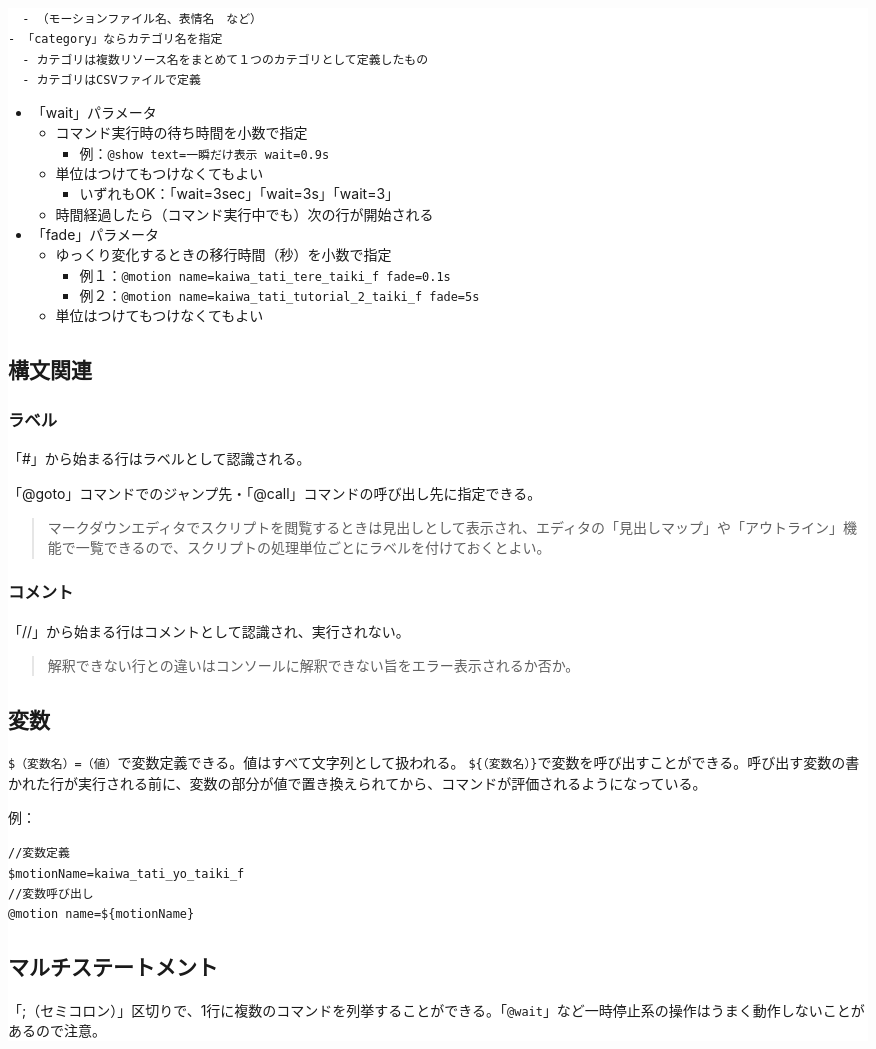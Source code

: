       - （モーションファイル名、表情名　など）
    - 「category」ならカテゴリ名を指定
      - カテゴリは複数リソース名をまとめて１つのカテゴリとして定義したもの
      - カテゴリはCSVファイルで定義
- 「wait」パラメータ
  - コマンド実行時の待ち時間を小数で指定
    - 例：`@show text=一瞬だけ表示 wait=0.9s`
  - 単位はつけてもつけなくてもよい
    - いずれもOK：「wait=3sec」「wait=3s」「wait=3」
  - 時間経過したら（コマンド実行中でも）次の行が開始される
- 「fade」パラメータ
  - ゆっくり変化するときの移行時間（秒）を小数で指定
    - 例１：`@motion name=kaiwa_tati_tere_taiki_f fade=0.1s`
    - 例２：`@motion name=kaiwa_tati_tutorial_2_taiki_f fade=5s`
  - 単位はつけてもつけなくてもよい



## 構文関連

### ラベル

「#」から始まる行はラベルとして認識される。

「@goto」コマンドでのジャンプ先・「@call」コマンドの呼び出し先に指定できる。

> マークダウンエディタでスクリプトを閲覧するときは見出しとして表示され、エディタの「見出しマップ」や「アウトライン」機能で一覧できるので、スクリプトの処理単位ごとにラベルを付けておくとよい。



### コメント

「//」から始まる行はコメントとして認識され、実行されない。

> 解釈できない行との違いはコンソールに解釈できない旨をエラー表示されるか否か。



## 変数

`$（変数名）=（値）`で変数定義できる。値はすべて文字列として扱われる。
`${（変数名）}`で変数を呼び出すことができる。呼び出す変数の書かれた行が実行される前に、変数の部分が値で置き換えられてから、コマンドが評価されるようになっている。

例：
```
//変数定義
$motionName=kaiwa_tati_yo_taiki_f
//変数呼び出し
@motion name=${motionName}
```



## マルチステートメント

「;（セミコロン）」区切りで、1行に複数のコマンドを列挙することができる。「`@wait`」など一時停止系の操作はうまく動作しないことがあるので注意。
